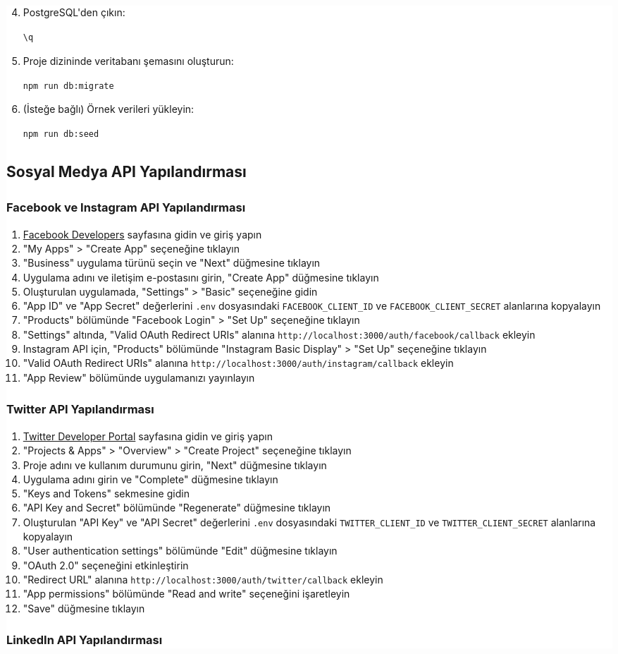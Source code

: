 4. PostgreSQL'den çıkın:
   ```
   \q
   ```

5. Proje dizininde veritabanı şemasını oluşturun:
   ```
   npm run db:migrate
   ```

6. (İsteğe bağlı) Örnek verileri yükleyin:
   ```
   npm run db:seed
   ```

## Sosyal Medya API Yapılandırması

### Facebook ve Instagram API Yapılandırması

1. [Facebook Developers](https://developers.facebook.com/) sayfasına gidin ve giriş yapın
2. "My Apps" > "Create App" seçeneğine tıklayın
3. "Business" uygulama türünü seçin ve "Next" düğmesine tıklayın
4. Uygulama adını ve iletişim e-postasını girin, "Create App" düğmesine tıklayın
5. Oluşturulan uygulamada, "Settings" > "Basic" seçeneğine gidin
6. "App ID" ve "App Secret" değerlerini `.env` dosyasındaki `FACEBOOK_CLIENT_ID` ve `FACEBOOK_CLIENT_SECRET` alanlarına kopyalayın
7. "Products" bölümünde "Facebook Login" > "Set Up" seçeneğine tıklayın
8. "Settings" altında, "Valid OAuth Redirect URIs" alanına `http://localhost:3000/auth/facebook/callback` ekleyin
9. Instagram API için, "Products" bölümünde "Instagram Basic Display" > "Set Up" seçeneğine tıklayın
10. "Valid OAuth Redirect URIs" alanına `http://localhost:3000/auth/instagram/callback` ekleyin
11. "App Review" bölümünde uygulamanızı yayınlayın

### Twitter API Yapılandırması

1. [Twitter Developer Portal](https://developer.twitter.com/en/portal/dashboard) sayfasına gidin ve giriş yapın
2. "Projects & Apps" > "Overview" > "Create Project" seçeneğine tıklayın
3. Proje adını ve kullanım durumunu girin, "Next" düğmesine tıklayın
4. Uygulama adını girin ve "Complete" düğmesine tıklayın
5. "Keys and Tokens" sekmesine gidin
6. "API Key and Secret" bölümünde "Regenerate" düğmesine tıklayın
7. Oluşturulan "API Key" ve "API Secret" değerlerini `.env` dosyasındaki `TWITTER_CLIENT_ID` ve `TWITTER_CLIENT_SECRET` alanlarına kopyalayın
8. "User authentication settings" bölümünde "Edit" düğmesine tıklayın
9. "OAuth 2.0" seçeneğini etkinleştirin
10. "Redirect URL" alanına `http://localhost:3000/auth/twitter/callback` ekleyin
11. "App permissions" bölümünde "Read and write" seçeneğini işaretleyin
12. "Save" düğmesine tıklayın

### LinkedIn API Yapılandırması
